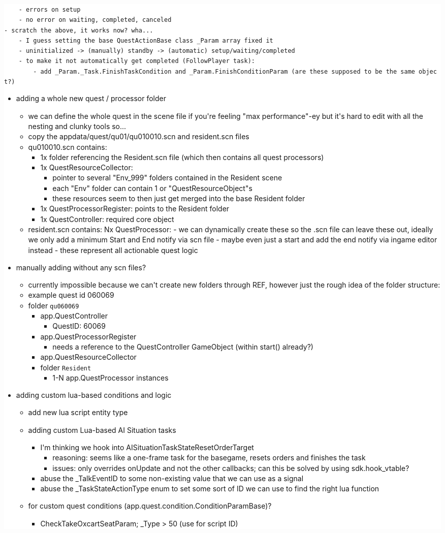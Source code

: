         - errors on setup
        - no error on waiting, completed, canceled
    - scratch the above, it works now? wha...
        - I guess setting the base QuestActionBase class _Param array fixed it
        - uninitialized -> (manually) standby -> (automatic) setup/waiting/completed
        - to make it not automatically get completed (FollowPlayer task):
            - add _Param._Task.FinishTaskCondition and _Param.FinishConditionParam (are these supposed to be the same object?)

- adding a whole new quest / processor folder
    - we can define the whole quest in the scene file if you're feeling "max performance"-ey but it's hard to edit with all the nesting and clunky tools so...
    - copy the appdata/quest/qu01/qu010010.scn and resident.scn files
    - qu010010.scn contains:
        - 1x folder referencing the Resident.scn file (which then contains all quest processors)
        - 1x QuestResourceCollector:
            - pointer to several "Env_999" folders contained in the Resident scene
            - each "Env" folder can contain 1 or "QuestResourceObject"s
            - these resources seem to then just get merged into the base Resident folder
        - 1x QuestProcessorRegister: points to the Resident folder
        - 1x QuestController: required core object
    - resident.scn contains:
        Nx QuestProcessor:
            - we can dynamically create these so the .scn file can leave these out, ideally we only add a minimum Start and End notify via scn file
            - maybe even just a start and add the end notify via ingame editor instead
            - these represent all actionable quest logic

- manually adding without any scn files?
    - currently impossible because we can't create new folders through REF, however just the rough idea of the folder structure:
    - example quest id 060069
    - folder `qu060069`
        - app.QuestController
            - QuestID: 60069
        - app.QuestProcessorRegister
            - needs a reference to the QuestController GameObject (within start() already?)
        - app.QuestResourceCollector
        - folder `Resident`
            - 1-N app.QuestProcessor instances

- adding custom lua-based conditions and logic
    - add new lua script entity type
    - adding custom Lua-based AI Situation tasks
        - I'm thinking we hook into AISituationTaskStateResetOrderTarget
            - reasoning: seems like a one-frame task for the basegame, resets orders and finishes the task
            - issues: only overrides onUpdate and not the other callbacks; can this be solved by using sdk.hook_vtable?
        - abuse the _TalkEventID to some non-existing value that we can use as a signal
        - abuse the _TaskStateActionType enum to set some sort of ID we can use to find the right lua function

    - for custom quest conditions (app.quest.condition.ConditionParamBase)?
        - CheckTakeOxcartSeatParam; _Type > 50 (use for script ID)
